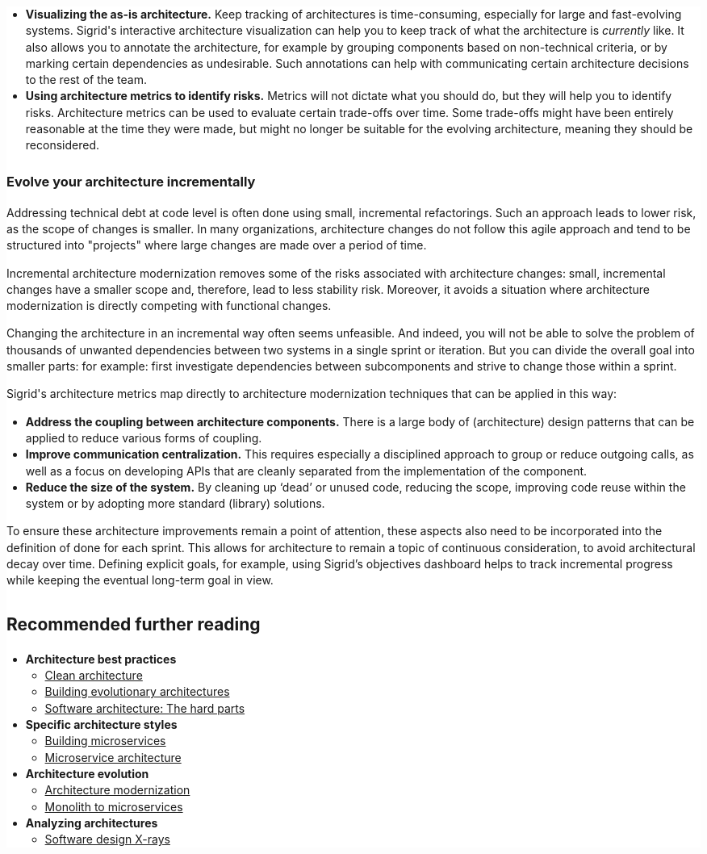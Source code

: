 - **Visualizing the as-is architecture.** Keep tracking of architectures is time-consuming, especially for large and fast-evolving systems. Sigrid's interactive architecture visualization can help you to keep track of what the architecture is *currently* like. It also allows you to annotate the architecture, for example by grouping components based on non-technical criteria, or by marking certain dependencies as undesirable. Such annotations can help with communicating certain architecture decisions to the rest of the team. 
- **Using architecture metrics to identify risks.** Metrics will not dictate what you should do, but they will help you to identify risks. Architecture metrics can be used to evaluate certain trade-offs over time. Some trade-offs might have been entirely reasonable at the time they were made, but might no longer be suitable for the evolving architecture, meaning they should be reconsidered.

### Evolve your architecture incrementally

Addressing technical debt at code level is often done using small, incremental refactorings. Such an approach leads to lower risk, as the scope of changes is smaller. In many organizations, architecture changes do not follow this agile approach and tend to be structured into "projects" where large changes are made over a period of time.

Incremental architecture modernization removes some of the risks associated with architecture changes: small, incremental changes have a smaller scope and, therefore, lead to less stability risk. Moreover, it avoids a situation where architecture modernization is directly competing with functional changes.

Changing the architecture in an incremental way often seems unfeasible. And indeed, you will not be able to solve the problem of thousands of unwanted dependencies between two systems in a single sprint or iteration. But you can divide the overall goal into smaller parts: for example: first investigate dependencies between subcomponents and strive to change those within a sprint.

Sigrid's architecture metrics map directly to architecture modernization techniques that can be applied in this way:

- **Address the coupling between architecture components.** There is a large body of (architecture) design patterns that can be applied to reduce various forms of coupling.
- **Improve communication centralization.** This requires especially a disciplined approach to group or reduce outgoing calls, as well as a focus on developing APIs that are cleanly separated from the implementation of the component.
- **Reduce the size of the system.** By cleaning up ‘dead’ or unused code, reducing the scope, improving code reuse within the system or by adopting more standard (library) solutions.

To ensure these architecture improvements remain a point of attention, these aspects also need to be incorporated into the definition of done for each sprint. This allows for architecture to remain a topic of continuous consideration, to avoid architectural decay over time. Defining explicit goals, for example, using Sigrid’s objectives dashboard helps to track incremental progress while keeping the eventual long-term goal in view.

## Recommended further reading

- **Architecture best practices**
  - [Clean architecture](https://www.amazon.com/Clean-Architecture-Craftsmans-Software-Structure/dp/0134494164)
  - [Building evolutionary architectures](https://www.amazon.com/Building-Evolutionary-Architectures-Support-Constant/dp/1491986360)
  - [Software architecture: The hard parts](https://www.amazon.nl/-/en/Neal-Ford/dp/1492086894)
- **Specific architecture styles**
  - [Building microservices](https://www.amazon.com/Building-Microservices-Designing-Fine-Grained-Systems/dp/1491950358)
  - [Microservice architecture](https://www.amazon.com/Microservice-Architecture-Aligning-Principles-Practices/dp/1491956259)
- **Architecture evolution**
  - [Architecture modernization](https://www.amazon.com/Architecture-Modernization-Socio-technical-alignment-structure/dp/1633438155)
  - [Monolith to microservices](https://www.amazon.com/Monolith-Microservices-Evolutionary-Patterns-Transform/dp/1492047848)
- **Analyzing architectures**
  - [Software design X-rays](https://www.amazon.com/Software-Design-X-Rays-Technical-Behavioral-ebook/dp/B07BVRLZ87)